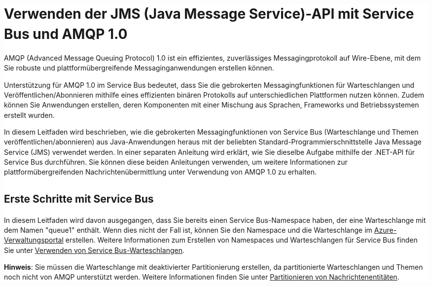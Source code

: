<properties 
	pageTitle="Verwenden von AMQP 1.0 mit der Java Service Bus-API | Microsoft Azure" 
	description="Erfahren Sie, wie Sie den Java Message Service (JMS) mit Azure Service Bus und Advanced Message Queuing Protocol (AMQP) 1.0 verwenden." 
	services="service-bus" 
	documentationCenter="java" 
	authors="sethmanheim" 
	writer="sethm" 
	manager="timlt" 
	editor=""/>

<tags 
	ms.service="service-bus" 
	ms.workload="tbd" 
	ms.tgt_pltfrm="na" 
	ms.devlang="Java" 
	ms.topic="article" 
	ms.date="07/21/2015" 
	ms.author="sethm"/>




# Verwenden der JMS (Java Message Service)-API mit Service Bus und AMQP 1.0

AMQP (Advanced Message Queuing Protocol) 1.0 ist ein effizientes, zuverlässiges Messagingprotokoll auf Wire-Ebene, mit dem Sie robuste und plattformübergreifende Messaginganwendungen erstellen können.

Unterstützung für AMQP 1.0 im Service Bus bedeutet, dass Sie die gebrokerten Messagingfunktionen für Warteschlangen und Veröffentlichen/Abonnieren mithilfe eines effizienten binären Protokolls auf unterschiedlichen Plattformen nutzen können. Zudem können Sie Anwendungen erstellen, deren Komponenten mit einer Mischung aus Sprachen, Frameworks und Betriebssystemen erstellt wurden.

In diesem Leitfaden wird beschrieben, wie die gebrokerten Messagingfunktionen von Service Bus (Warteschlange und Themen veröffentlichen/abonnieren) aus Java-Anwendungen heraus mit der beliebten Standard-Programmierschnittstelle Java Message Service (JMS) verwendet werden. In einer separaten Anleitung wird erklärt, wie Sie dieselbe Aufgabe mithilfe der .NET-API für Service Bus durchführen. Sie können diese beiden Anleitungen verwenden, um weitere Informationen zur plattformübergreifenden Nachrichtenübermittlung unter Verwendung von AMQP 1.0 zu erhalten.

## Erste Schritte mit Service Bus

In diesem Leitfaden wird davon ausgegangen, dass Sie bereits einen Service Bus-Namespace haben, der eine Warteschlange mit dem Namen "queue1" enthält. Wenn dies nicht der Fall ist, können Sie den Namespace und die Warteschlange im [Azure-Verwaltungsportal](http://manage.windowsazure.com) erstellen. Weitere Informationen zum Erstellen von Namespaces und Warteschlangen für Service Bus finden Sie unter [Verwenden von Service Bus-Warteschlangen](service-bus-dotnet-how-to-use-queues.md).

**Hinweis**: Sie müssen die Warteschlange mit deaktivierter Partitionierung erstellen, da partitionierte Warteschlangen und Themen noch nicht von AMQP unterstützt werden. Weitere Informationen finden Sie unter [Partitionieren von Nachrichtenentitäten](http://msdn.microsoft.com/library/azure/dn520246.aspx).
